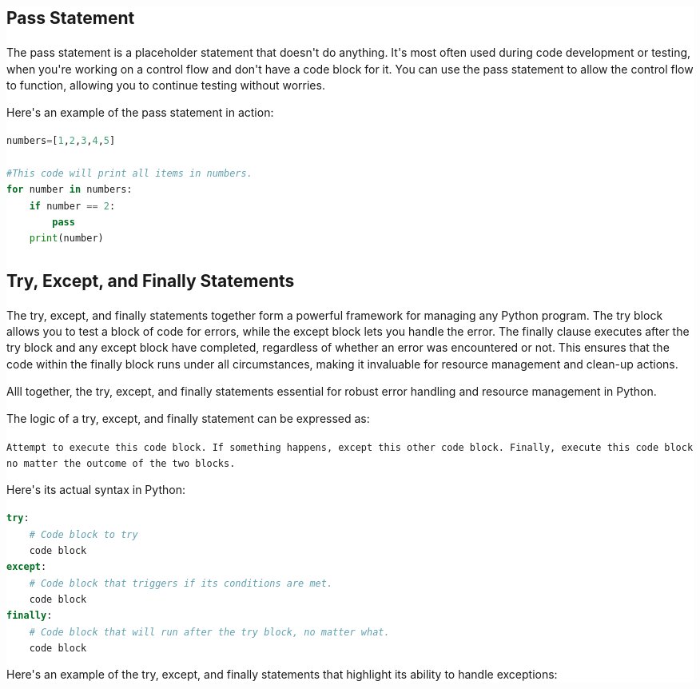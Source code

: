 ## Pass Statement

The pass statement is a placeholder statement that doesn't do anything. It's most often used during code development or testing, when you're working on a control flow and don't have a code block for it. You can use the pass statement to allow the control flow to function, allowing you to continue testing without worries.

Here's an example of the pass statement in action:

```python
numbers=[1,2,3,4,5]

#This code will print all items in numbers.
for number in numbers:
    if number == 2:
        pass
    print(number)
```


## Try, Except, and Finally Statements

The try, except, and finally statements together form a powerful framework for managing any Python program. The try block allows you to test a block of code for errors, while the except block lets you handle the error. The finally clause executes after the try block and any except block have completed, regardless of whether an error was encountered or not. This ensures that the code within the finally block runs under all circumstances, making it invaluable for resource management and clean-up actions.

Alll together, the try, except, and finally statements essential for robust error handling and resource management in Python.


The logic of a try, except, and finally statement can be expressed as:

`Attempt to execute this code block. If something happens, except this other code block. Finally, execute this code block no matter the outcome of the two blocks.`


Here's its actual syntax in Python:

```python
try:
    # Code block to try
    code block
except:
    # Code block that triggers if its conditions are met.
    code block
finally:
    # Code block that will run after the try block, no matter what.
    code block
```

Here's an example of the try, except, and finally statements that highlight its ability to handle exceptions:

